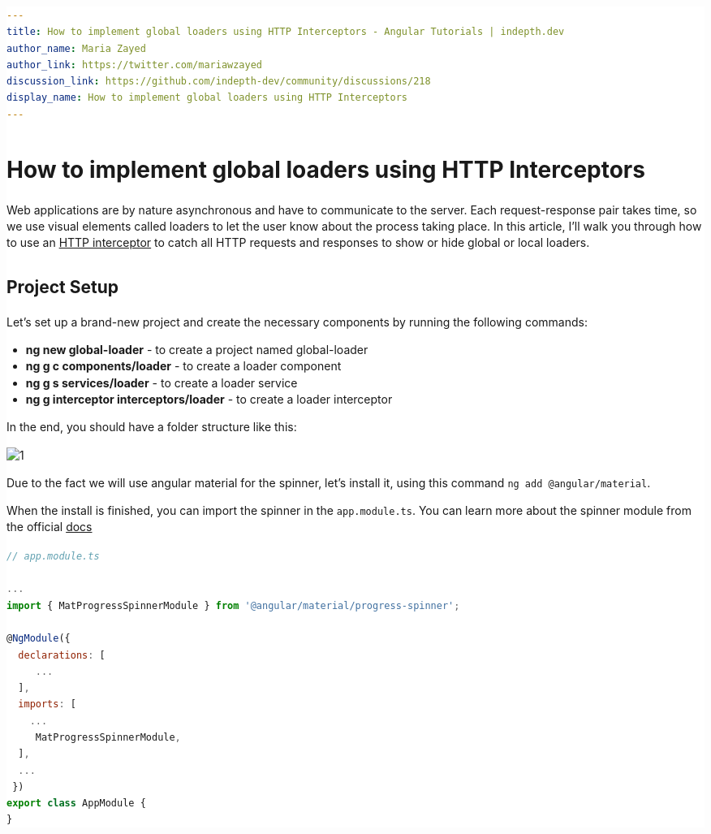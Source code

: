 ```yaml
---
title: How to implement global loaders using HTTP Interceptors - Angular Tutorials | indepth.dev
author_name: Maria Zayed
author_link: https://twitter.com/mariawzayed
discussion_link: https://github.com/indepth-dev/community/discussions/218
display_name: How to implement global loaders using HTTP Interceptors
---
```


# **How to implement global loaders using HTTP Interceptors**
Web applications are by nature asynchronous and have to communicate to the server. Each request-response pair takes time, so we use visual elements called loaders to let the user know about the process taking place. In this article, I’ll walk you through how to use an [HTTP interceptor](https://indepth.dev/posts/1118/insiders-guide-into-interceptors-and-httpclient-mechanics-in-angular) to catch all HTTP requests and responses to show or hide global or local loaders.

## Project Setup
Let’s set up a brand-new project and create the necessary components by running the following commands:
* **ng new global-loader** - to create a project named global-loader
* **ng g c components/loader** - to create a loader component
* **ng g s services/loader** - to create a loader service
* **ng g interceptor interceptors/loader** - to create a loader interceptor
  
In the end, you should have a folder structure like this:

![1](https://user-images.githubusercontent.com/27064594/143764761-37bb960c-f7ca-4357-8511-06e2db8cfbe5.PNG)

 Due to the fact we will use angular material for the spinner, let’s install it, using this command `ng add @angular/material`. 

When the install is finished, you can import the spinner in the `app.module.ts`. You can learn more about the spinner module from the official [docs](https://material.angular.io/components/progress-spinner/overview)
  
```javascript
// app.module.ts

...
import { MatProgressSpinnerModule } from '@angular/material/progress-spinner';

@NgModule({
  declarations: [
     ...
  ],
  imports: [
    ...
     MatProgressSpinnerModule,
  ],
  ...
 })
export class AppModule {
}
```
